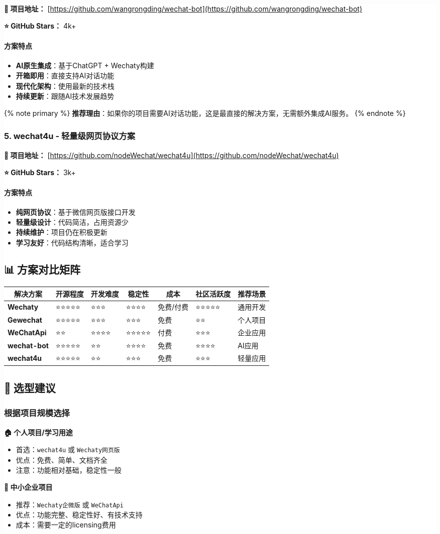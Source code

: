 **🔗 项目地址：** [https://github.com/wangrongding/wechat-bot](https://github.com/wangrongding/wechat-bot)

**⭐ GitHub Stars：** 4k+

#### 方案特点
- **AI原生集成**：基于ChatGPT + Wechaty构建
- **开箱即用**：直接支持AI对话功能
- **现代化架构**：使用最新的技术栈
- **持续更新**：跟随AI技术发展趋势

{% note primary %}
**推荐理由**：如果你的项目需要AI对话功能，这是最直接的解决方案，无需额外集成AI服务。
{% endnote %}

### 5. wechat4u - 轻量级网页协议方案

**🔗 项目地址：** [https://github.com/nodeWechat/wechat4u](https://github.com/nodeWechat/wechat4u)

**⭐ GitHub Stars：** 3k+

#### 方案特点
- **纯网页协议**：基于微信网页版接口开发
- **轻量级设计**：代码简洁，占用资源少
- **持续维护**：项目仍在积极更新
- **学习友好**：代码结构清晰，适合学习

## 📊 方案对比矩阵

| 解决方案 | 开源程度 | 开发难度 | 稳定性 | 成本 | 社区活跃度 | 推荐场景 |
|---------|----------|----------|--------|------|------------|----------|
| **Wechaty** | ⭐⭐⭐⭐⭐ | ⭐⭐⭐ | ⭐⭐⭐⭐ | 免费/付费 | ⭐⭐⭐⭐⭐ | 通用开发 |
| **Gewechat** | ⭐⭐⭐⭐⭐ | ⭐⭐⭐ | ⭐⭐⭐ | 免费 | ⭐⭐ | 个人项目 |
| **WeChatApi** | ⭐⭐ | ⭐⭐⭐⭐ | ⭐⭐⭐⭐⭐ | 付费 | ⭐⭐⭐ | 企业应用 |
| **wechat-bot** | ⭐⭐⭐⭐⭐ | ⭐⭐ | ⭐⭐⭐⭐ | 免费 | ⭐⭐⭐⭐ | AI应用 |
| **wechat4u** | ⭐⭐⭐⭐⭐ | ⭐⭐ | ⭐⭐⭐ | 免费 | ⭐⭐⭐ | 轻量应用 |

## 🎯 选型建议

### 根据项目规模选择

**🏠 个人项目/学习用途**
- 首选：`wechat4u` 或 `Wechaty网页版`
- 优点：免费、简单、文档齐全
- 注意：功能相对基础，稳定性一般

**🏢 中小企业项目**
- 推荐：`Wechaty企微版` 或 `WeChatApi`
- 优点：功能完整、稳定性好、有技术支持
- 成本：需要一定的licensing费用
